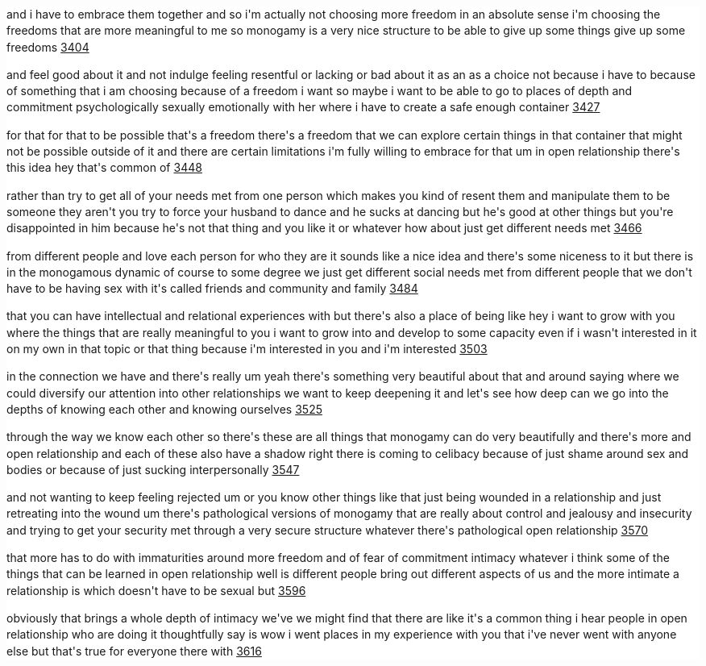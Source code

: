 and i have to embrace them together and so i'm actually not choosing more freedom in an absolute sense i'm choosing the freedoms that are more meaningful to me so monogamy is a very nice structure to be able to give up some things give up some freedoms [3404](https://www.youtube.com/watch?v=VLGjzGbPxVI&t=3404.079s)

and feel good about it and not indulge feeling resentful or lacking or bad about it as an as a choice not because i have to because of something that i am choosing because of a freedom i want so maybe i want to be able to go to places of depth and commitment psychologically sexually emotionally with her where i have to create a safe enough container [3427](https://www.youtube.com/watch?v=VLGjzGbPxVI&t=3427.52s)

for that for that to be possible that's a freedom there's a freedom that we can explore certain things in that container that might not be possible outside of it and there are certain limitations i'm fully willing to embrace for that um in open relationship there's this idea hey that's common of [3448](https://www.youtube.com/watch?v=VLGjzGbPxVI&t=3448.64s)

rather than try to get all of your needs met from one person which makes you kind of resent them and manipulate them to be someone they aren't you try to force your husband to dance and he sucks at dancing but he's good at other things but you're disappointed in him because he's not that thing and you like it or whatever how about just get different needs met [3466](https://www.youtube.com/watch?v=VLGjzGbPxVI&t=3466.64s)

from different people and love each person for who they are it sounds like a nice idea and there's some niceness to it but there is in the monogamous dynamic of course to some degree we just get different social needs met from different people that we don't have to be having sex with it's called friends and community and family [3484](https://www.youtube.com/watch?v=VLGjzGbPxVI&t=3484.559s)

that you can have intellectual and relational experiences with but there's also a place of being like hey i want to grow with you where the things that are really meaningful to you i want to grow into and develop to some capacity even if i wasn't interested in it on my own in that topic or that thing because i'm interested in you and i'm interested [3503](https://www.youtube.com/watch?v=VLGjzGbPxVI&t=3503.44s)

in the connection we have and there's really um yeah there's something very beautiful about that and around saying where we could diversify our attention into other relationships we want to keep deepening it and let's see how deep can we go into the depths of knowing each other and knowing ourselves [3525](https://www.youtube.com/watch?v=VLGjzGbPxVI&t=3525.52s)

through the way we know each other so there's these are all things that monogamy can do very beautifully and there's more and open relationship and each of these also have a shadow right there is coming to celibacy because of just shame around sex and bodies or because of just sucking interpersonally [3547](https://www.youtube.com/watch?v=VLGjzGbPxVI&t=3547.44s)

and not wanting to keep feeling rejected um or you know other things like that just being wounded in a relationship and just retreating into the wound um there's pathological versions of monogamy that are really about control and jealousy and insecurity and trying to get your security met through a very secure structure whatever there's pathological open relationship [3570](https://www.youtube.com/watch?v=VLGjzGbPxVI&t=3570.48s)

that more has to do with immaturities around more freedom and of fear of commitment intimacy whatever i think some of the things that can be learned in open relationship well is different people bring out different aspects of us and the more intimate a relationship is which doesn't have to be sexual but [3596](https://www.youtube.com/watch?v=VLGjzGbPxVI&t=3596.0s)

obviously that brings a whole depth of intimacy we've we might find that there are like it's a common thing i hear people in open relationship who are doing it thoughtfully say is wow i went places in my experience with you that i've never went with anyone else but that's true for everyone there with [3616](https://www.youtube.com/watch?v=VLGjzGbPxVI&t=3616.24s)
